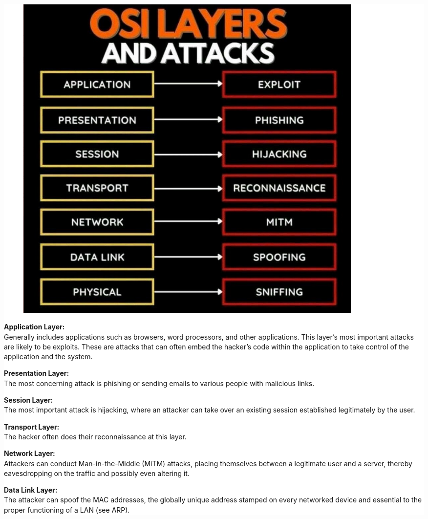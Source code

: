 <figure><img src="../.gitbook/assets/image (21) (1).png" alt=""><figcaption></figcaption></figure>

**Application Layer:**\
Generally includes applications such as browsers, word processors, and other applications. This layer’s most important attacks are likely to be exploits. These are attacks that can often embed the hacker’s code within the application to take control of the application and the system.

**Presentation Layer:**\
The most concerning attack is phishing or sending emails to various people with malicious links.

**Session Layer:**\
The most important attack is hijacking, where an attacker can take over an existing session established legitimately by the user.

**Transport Layer:**\
The hacker often does their reconnaissance at this layer.

**Network Layer:**\
Attackers can conduct Man-in-the-Middle (MiTM) attacks, placing themselves between a legitimate user and a server, thereby eavesdropping on the traffic and possibly even altering it.

**Data Link Layer:**\
The attacker can spoof the MAC addresses, the globally unique address stamped on every networked device and essential to the proper functioning of a LAN (see ARP).
